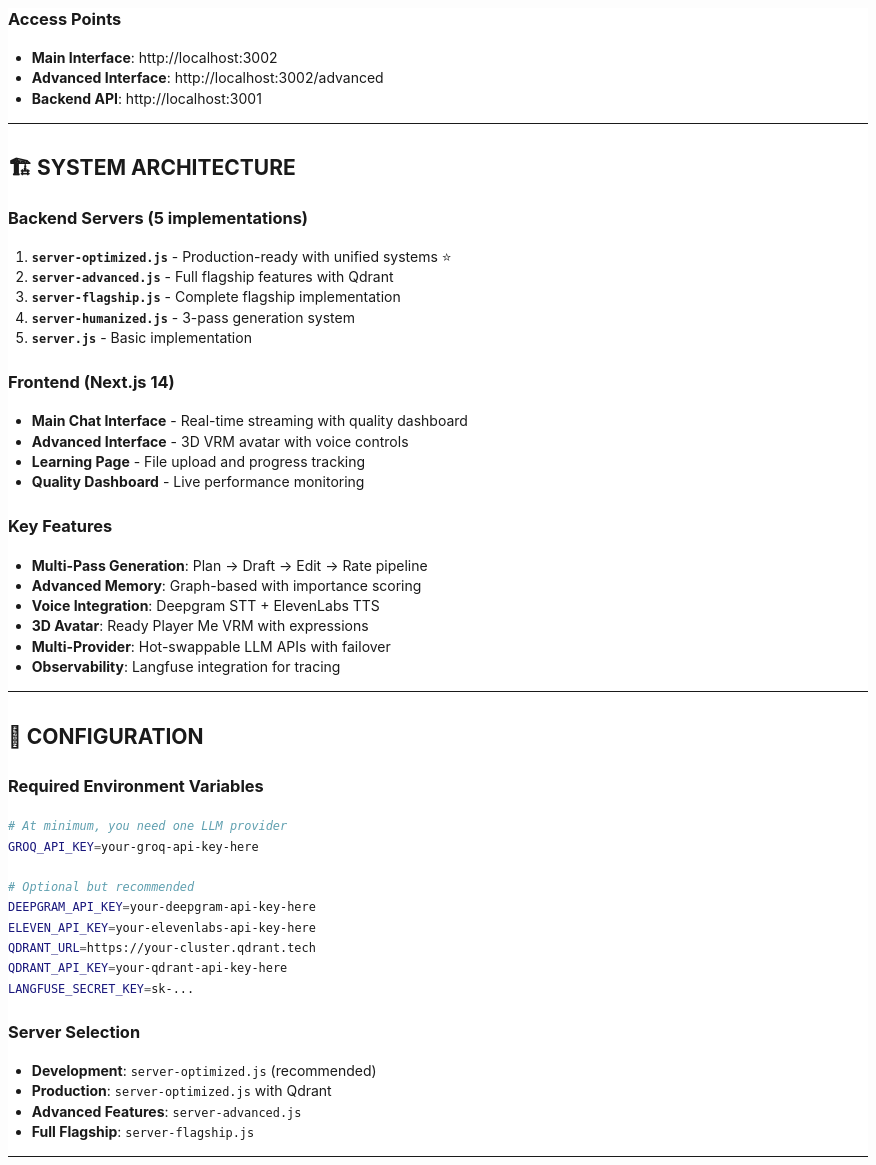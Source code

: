 ### **Access Points**
- **Main Interface**: http://localhost:3002
- **Advanced Interface**: http://localhost:3002/advanced
- **Backend API**: http://localhost:3001

---

## 🏗️ **SYSTEM ARCHITECTURE**

### **Backend Servers (5 implementations)**
1. **`server-optimized.js`** - Production-ready with unified systems ⭐
2. **`server-advanced.js`** - Full flagship features with Qdrant
3. **`server-flagship.js`** - Complete flagship implementation
4. **`server-humanized.js`** - 3-pass generation system
5. **`server.js`** - Basic implementation

### **Frontend (Next.js 14)**
- **Main Chat Interface** - Real-time streaming with quality dashboard
- **Advanced Interface** - 3D VRM avatar with voice controls
- **Learning Page** - File upload and progress tracking
- **Quality Dashboard** - Live performance monitoring

### **Key Features**
- **Multi-Pass Generation**: Plan → Draft → Edit → Rate pipeline
- **Advanced Memory**: Graph-based with importance scoring
- **Voice Integration**: Deepgram STT + ElevenLabs TTS
- **3D Avatar**: Ready Player Me VRM with expressions
- **Multi-Provider**: Hot-swappable LLM APIs with failover
- **Observability**: Langfuse integration for tracing

---

## 🔧 **CONFIGURATION**

### **Required Environment Variables**
```bash
# At minimum, you need one LLM provider
GROQ_API_KEY=your-groq-api-key-here

# Optional but recommended
DEEPGRAM_API_KEY=your-deepgram-api-key-here
ELEVEN_API_KEY=your-elevenlabs-api-key-here
QDRANT_URL=https://your-cluster.qdrant.tech
QDRANT_API_KEY=your-qdrant-api-key-here
LANGFUSE_SECRET_KEY=sk-...
```

### **Server Selection**
- **Development**: `server-optimized.js` (recommended)
- **Production**: `server-optimized.js` with Qdrant
- **Advanced Features**: `server-advanced.js`
- **Full Flagship**: `server-flagship.js`

---